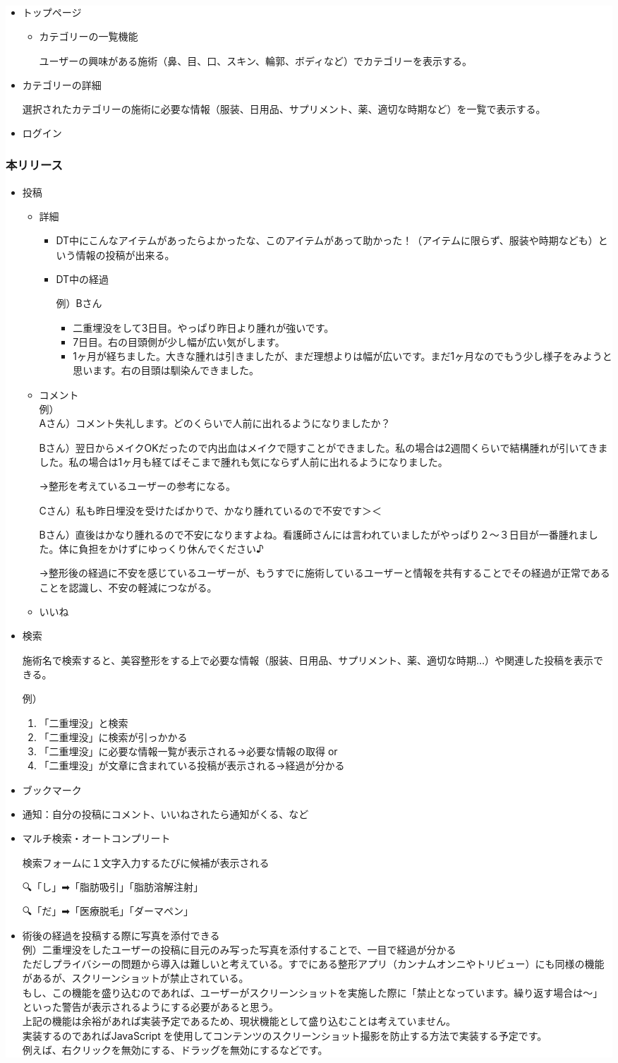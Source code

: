 - トップページ
    - カテゴリーの一覧機能
        
        ユーザーの興味がある施術（鼻、目、口、スキン、輪郭、ボディなど）でカテゴリーを表示する。
        
- カテゴリーの詳細
    
    選択されたカテゴリーの施術に必要な情報（服装、日用品、サプリメント、薬、適切な時期など）を一覧で表示する。
    
- ログイン

### 本リリース

- 投稿
    - 詳細
        - DT中にこんなアイテムがあったらよかったな、このアイテムがあって助かった！（アイテムに限らず、服装や時期なども）という情報の投稿が出来る。
        - DT中の経過
            
            例）Bさん  
            - 二重埋没をして3日目。やっぱり昨日より腫れが強いです。
            - 7日目。右の目頭側が少し幅が広い気がします。
            - 1ヶ月が経ちました。大きな腫れは引きましたが、まだ理想よりは幅が広いです。まだ1ヶ月なのでもう少し様子をみようと思います。右の目頭は馴染んできました。
            
    - コメント  
        例）  
        Aさん）コメント失礼します。どのくらいで人前に出れるようになりましたか？
        
        Bさん）翌日からメイクOKだったので内出血はメイクで隠すことができました。私の場合は2週間くらいで結構腫れが引いてきました。私の場合は1ヶ月も経てばそこまで腫れも気にならず人前に出れるようになりました。
        
        →整形を考えているユーザーの参考になる。
        
        Cさん）私も昨日埋没を受けたばかりで、かなり腫れているので不安です＞＜
        
        Bさん）直後はかなり腫れるので不安になりますよね。看護師さんには言われていましたがやっぱり２〜３日目が一番腫れました。体に負担をかけずにゆっくり休んでください♪
        
        →整形後の経過に不安を感じているユーザーが、もうすでに施術しているユーザーと情報を共有することでその経過が正常であることを認識し、不安の軽減につながる。
        
    - いいね
- 検索
    
    施術名で検索すると、美容整形をする上で必要な情報（服装、日用品、サプリメント、薬、適切な時期…）や関連した投稿を表示できる。
    
    例）
    
    1. 「二重埋没」と検索
    2. 「二重埋没」に検索が引っかかる
    3. 「二重埋没」に必要な情報一覧が表示される→必要な情報の取得
    or
    4. 「二重埋没」が文章に含まれている投稿が表示される→経過が分かる
- ブックマーク
- 通知：自分の投稿にコメント、いいねされたら通知がくる、など
- マルチ検索・オートコンプリート
    
    検索フォームに１文字入力するたびに候補が表示される
    
    🔍「し」➡︎「脂肪吸引」「脂肪溶解注射」
    
    🔍「だ」➡︎「医療脱毛」「ダーマペン」
- 術後の経過を投稿する際に写真を添付できる  
  例）二重埋没をしたユーザーの投稿に目元のみ写った写真を添付することで、一目で経過が分かる  
  ただしプライバシーの問題から導入は難しいと考えている。すでにある整形アプリ（カンナムオンニやトリビュー）にも同様の機能があるが、スクリーンショットが禁止されている。  
  もし、この機能を盛り込むのであれば、ユーザーがスクリーンショットを実施した際に「禁止となっています。繰り返す場合は〜」といった警告が表示されるようにする必要があると思う。  
  上記の機能は余裕があれば実装予定であるため、現状機能として盛り込むことは考えていません。  
  実装するのであればJavaScript を使用してコンテンツのスクリーンショット撮影を防止する方法で実装する予定です。  
  例えば、右クリックを無効にする、ドラッグを無効にするなどです。
  